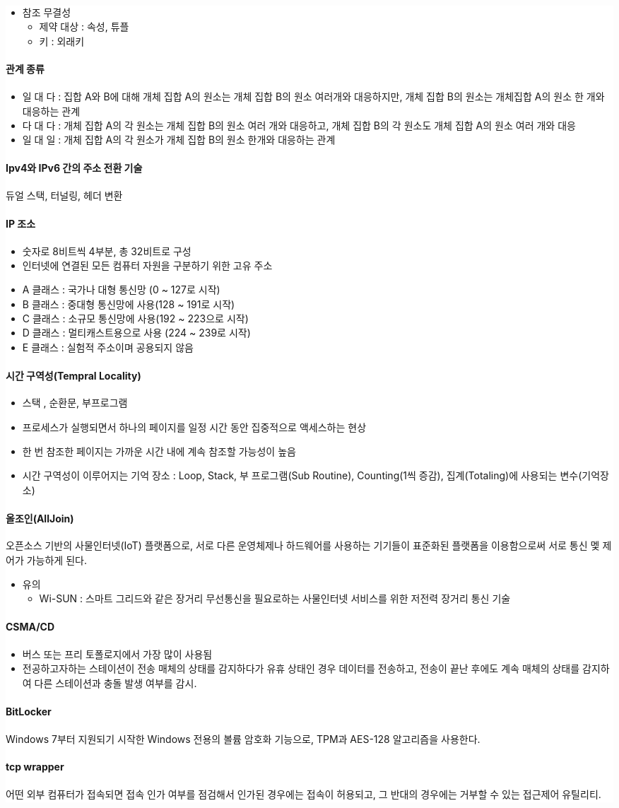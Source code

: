 * 참조 무결성 
  * 제약 대상 : 속성, 튜플
  * 키 : 외래키

#### 관계 종류

* 일 대 다 : 집합 A와 B에 대해 개체 집합 A의 원소는 개체 집합 B의 원소 여러개와 대응하지만, 개체 집합 B의 원소는 개체집합 A의 원소 한 개와 대응하는 관계
* 다 대 다 : 개체 집합 A의 각 원소는 개체 집합 B의 원소 여러 개와 대응하고, 개체 집합 B의 각 원소도 개체 집합 A의 원소 여러 개와 대응
* 일 대 일 : 개체 집합 A의  각 원소가 개체 집합 B의 원소 한개와 대응하는 관계


#### Ipv4와 IPv6 간의 주소 전환 기술

듀얼 스택, 터널링, 헤더 변환


#### IP 조소

- 숫자로 8비트씩 4부분, 총 32비트로 구성
- 인터넷에 연결된 모든 컴퓨터 자원을 구분하기 위한 고유 주소

* A 클래스 : 국가나 대형 통신망 (0 ~ 127로 시작)
* B 클래스 : 중대형 통신망에 사용(128 ~ 191로 시작) 
* C 클래스 : 소규모 통신망에 사용(192 ~ 223으로 시작)
* D 클래스 : 멀티캐스트용으로 사용 (224 ~ 239로 시작)
* E 클래스 : 실험적 주소이며 공용되지 않음

#### 시간 구역성(Tempral Locality)

* 스택 , 순환문, 부프로그램

* 프로세스가 실행되면서 하나의 페이지를 일정 시간 동안 집중적으로 액세스하는 현상
* 한 번 참조한 페이지는 가까운 시간 내에 계속 참조할 가능성이 높음
* 시간 구역성이 이루어지는 기억 장소 : Loop, Stack, 부 프로그램(Sub Routine), Counting(1씩 증감), 집계(Totaling)에 사용되는 변수(기억장소)

#### 올조인(AllJoin)

 오픈소스 기반의 사물인터넷(IoT) 플랫폼으로, 서로 다른 운영체제나 하드웨어를 사용하는 기기들이 표준화된 플랫폼을 이용함으로써 서로 통신 멫 제어가 가능하게 된다.
 

* 유의
  * Wi-SUN :  스마트 그리드와 같은 장거리 무선통신을 필요로하는 사물인터넷 서비스를 위한 저전력 장거리 통신 기술


#### CSMA/CD

* 버스 또는 프리 토폴로지에서 가장 많이 사용됨
* 전공하고자하는 스테이션이 전송 매체의 상태를 감지하다가 유휴 상태인 경우 데이터를 전송하고, 전송이 끝난 후에도 계속 매체의 상태를 감지하여 다른 스테이션과 충돌 발생 여부를 감시.


#### BitLocker

Windows 7부터 지원되기 시작한 Windows 전용의 볼륨 암호화 기능으로, TPM과 AES-128 알고리즘을 사용한다.

#### tcp wrapper

어떤 외부 컴퓨터가 접속되면 접속 인가 여부를 점검해서 인가된 경우에는 접속이 허용되고, 그 반대의 경우에는 거부할 수 있는 접근제어 유틸리티.
